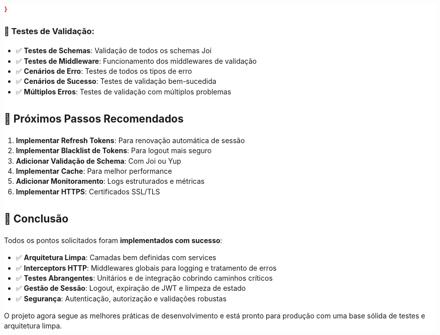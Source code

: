 ```json
}
```

### 🧪 Testes de Validação:
- ✅ **Testes de Schemas**: Validação de todos os schemas Joi
- ✅ **Testes de Middleware**: Funcionamento dos middlewares de validação
- ✅ **Cenários de Erro**: Testes de todos os tipos de erro
- ✅ **Cenários de Sucesso**: Testes de validação bem-sucedida
- ✅ **Múltiplos Erros**: Testes de validação com múltiplos problemas

## 📝 Próximos Passos Recomendados

1. **Implementar Refresh Tokens**: Para renovação automática de sessão
2. **Implementar Blacklist de Tokens**: Para logout mais seguro
3. **Adicionar Validação de Schema**: Com Joi ou Yup
4. **Implementar Cache**: Para melhor performance
5. **Adicionar Monitoramento**: Logs estruturados e métricas
6. **Implementar HTTPS**: Certificados SSL/TLS

## 🎯 Conclusão

Todos os pontos solicitados foram **implementados com sucesso**:

- ✅ **Arquitetura Limpa**: Camadas bem definidas com services
- ✅ **Interceptors HTTP**: Middlewares globais para logging e tratamento de erros
- ✅ **Testes Abrangentes**: Unitários e de integração cobrindo caminhos críticos
- ✅ **Gestão de Sessão**: Logout, expiração de JWT e limpeza de estado
- ✅ **Segurança**: Autenticação, autorização e validações robustas

O projeto agora segue as melhores práticas de desenvolvimento e está pronto para produção com uma base sólida de testes e arquitetura limpa.
